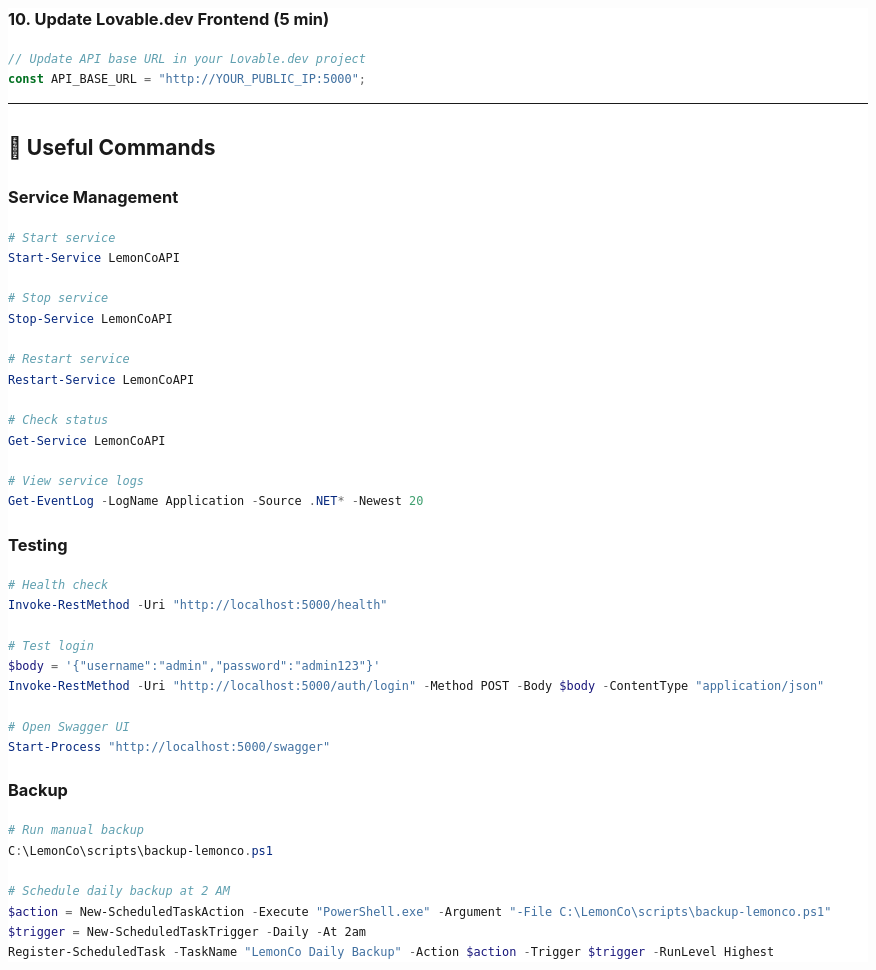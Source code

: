 ### 10. Update Lovable.dev Frontend (5 min)
```typescript
// Update API base URL in your Lovable.dev project
const API_BASE_URL = "http://YOUR_PUBLIC_IP:5000";
```

---

## 🔧 Useful Commands

### Service Management
```powershell
# Start service
Start-Service LemonCoAPI

# Stop service
Stop-Service LemonCoAPI

# Restart service
Restart-Service LemonCoAPI

# Check status
Get-Service LemonCoAPI

# View service logs
Get-EventLog -LogName Application -Source .NET* -Newest 20
```

### Testing
```powershell
# Health check
Invoke-RestMethod -Uri "http://localhost:5000/health"

# Test login
$body = '{"username":"admin","password":"admin123"}'
Invoke-RestMethod -Uri "http://localhost:5000/auth/login" -Method POST -Body $body -ContentType "application/json"

# Open Swagger UI
Start-Process "http://localhost:5000/swagger"
```

### Backup
```powershell
# Run manual backup
C:\LemonCo\scripts\backup-lemonco.ps1

# Schedule daily backup at 2 AM
$action = New-ScheduledTaskAction -Execute "PowerShell.exe" -Argument "-File C:\LemonCo\scripts\backup-lemonco.ps1"
$trigger = New-ScheduledTaskTrigger -Daily -At 2am
Register-ScheduledTask -TaskName "LemonCo Daily Backup" -Action $action -Trigger $trigger -RunLevel Highest
```
